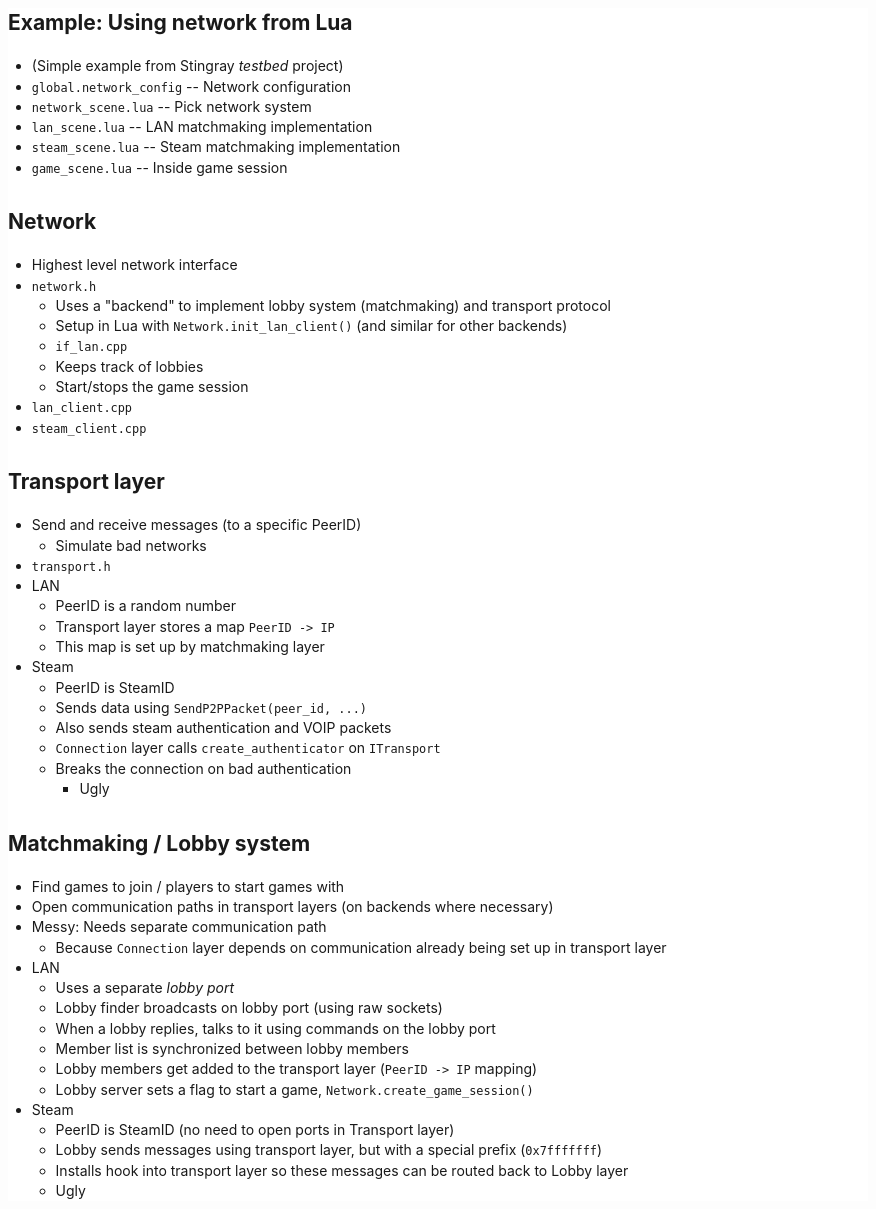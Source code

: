 


## Example: Using network from Lua

* (Simple example from Stingray *testbed* project)
* `global.network_config` -- Network configuration
* `network_scene.lua` -- Pick network system
* `lan_scene.lua` -- LAN matchmaking implementation
* `steam_scene.lua` -- Steam matchmaking implementation
* `game_scene.lua` -- Inside game session



## Network

* Highest level network interface
* `network.h`
	* Uses a "backend" to implement lobby system (matchmaking) and transport protocol
	* Setup in Lua with `Network.init_lan_client()` (and similar for other backends)
	* `if_lan.cpp`
	* Keeps track of lobbies
	* Start/stops the game session
* `lan_client.cpp`
* `steam_client.cpp`



## Transport layer

* Send and receive messages (to a specific PeerID)
	* Simulate bad networks
* `transport.h`
* LAN
	* PeerID is a random number
	* Transport layer stores a map `PeerID -> IP`
	* This map is set up by matchmaking layer
* Steam
	* PeerID is SteamID
	* Sends data using `SendP2PPacket(peer_id, ...)`
	* Also sends steam authentication and VOIP packets
	* `Connection` layer calls `create_authenticator` on `ITransport`
	* Breaks the connection on bad authentication
		* Ugly



## Matchmaking / Lobby system

* Find games to join / players to start games with
* Open communication paths in transport layers (on backends where necessary)
* Messy: Needs separate communication path
	* Because `Connection` layer depends on communication already being set up in transport layer
* LAN
	* Uses a separate *lobby port*
	* Lobby finder broadcasts on lobby port (using raw sockets)
	* When a lobby replies, talks to it using commands on the lobby port
	* Member list is synchronized between lobby members
	* Lobby members get added to the transport layer (`PeerID -> IP` mapping)
	* Lobby server sets a flag to start a game, `Network.create_game_session()`
* Steam
	* PeerID is SteamID (no need to open ports in Transport layer)
	* Lobby sends messages using transport layer, but with a special prefix (`0x7fffffff`)
	* Installs hook into transport layer so these messages can be routed back to Lobby layer
	* Ugly
